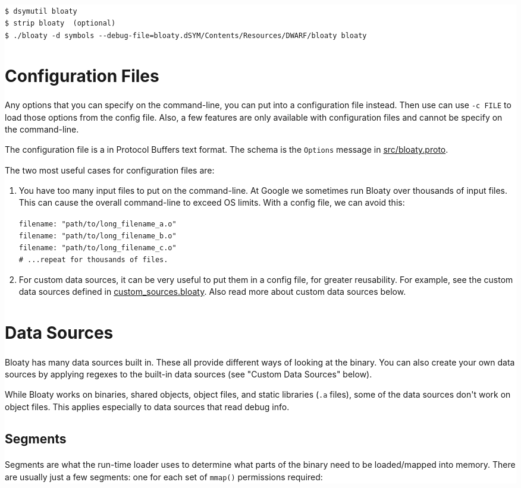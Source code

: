 ```
$ dsymutil bloaty
$ strip bloaty  (optional)
$ ./bloaty -d symbols --debug-file=bloaty.dSYM/Contents/Resources/DWARF/bloaty bloaty
```

# Configuration Files

Any options that you can specify on the command-line, you
can put into a configuration file instead.  Then use can use
`-c FILE` to load those options from the config file.  Also,
a few features are only available with configuration files
and cannot be specify on the command-line.

The configuration file is a in Protocol Buffers text format.
The schema is the `Options` message in
[src/bloaty.proto](src/bloaty.proto).

The two most useful cases for configuration files are:

1. You have too many input files to put on the command-line.
   At Google we sometimes run Bloaty over thousands of input
   files.  This can cause the overall command-line to exceed
   OS limits.  With a config file, we can avoid this:

   ```
   filename: "path/to/long_filename_a.o"
   filename: "path/to/long_filename_b.o"
   filename: "path/to/long_filename_c.o"
   # ...repeat for thousands of files.
   ```
2. For custom data sources, it can be very useful to put
   them in a config file, for greater reusability.  For
   example, see the custom data sources defined in
   [custom_sources.bloaty](custom_sources.bloaty).
   Also read more about custom data sources below.

# Data Sources

Bloaty has many data sources built in.  These all provide
different ways of looking at the binary.  You can also
create your own data sources by applying regexes to the
built-in data sources (see "Custom Data Sources" below).

While Bloaty works on binaries, shared objects, object
files, and static libraries (`.a` files), some of the data
sources don't work on object files.  This applies especially
to data sources that read debug info.

## Segments

Segments are what the run-time loader uses to determine what
parts of the binary need to be loaded/mapped into memory.
There are usually just a few segments: one for each set of
`mmap()` permissions required:
